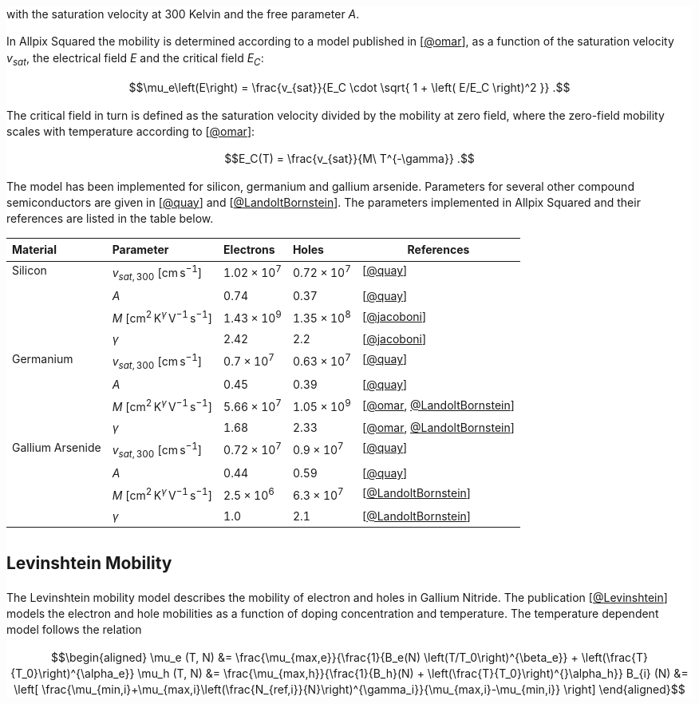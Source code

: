 with the saturation velocity at 300 Kelvin and the free parameter $`A`$.

In Allpix Squared the mobility is determined according to a model published in \[[@omar]\], as a function of the saturation
velocity $`v_{sat}`$, the electrical field $`E`$ and the critical field $`E_C`$:

```math
\mu_e\left(E\right) = \frac{v_{sat}}{E_C \cdot \sqrt{ 1 + \left( E/E_C \right)^2 }} .
```

The critical field in turn is defined as the saturation velocity divided by the mobility at zero field, where the zero-field
mobility scales with temperature according to \[[@omar]\]:

```math
E_C(T) = \frac{v_{sat}}{M\ T^{-\gamma}} .
```

The model has been implemented for silicon, germanium and gallium arsenide. Parameters for several other compound
semiconductors are given in \[[@quay]\] and \[[@LandoltBornstein]\]. The parameters implemented in Allpix Squared and their
references are listed in the table below.

| Material         | Parameter                                                           | Electrons           | Holes               | References                       |
|:-----------------|:--------------------------------------------------------------------|:--------------------|:--------------------|----------------------------------|
| Silicon          | $`v_{sat,300}\ [\text{cm}\,\text{s}^{-1}]`$                         | $`1.02\times 10^7`$ | $`0.72\times 10^7`$ | \[[@quay]\]                      |
|                  | $`A`$                                                               | $`0.74`$            | $`0.37`$            | \[[@quay]\]                      |
|                  | $`M\ [\text{cm}^2\,\text{K}^\gamma\,\text{V}^{-1}\,\text{s}^{-1}]`$ | $`1.43\times 10^9`$ | $`1.35\times 10^8`$ | \[[@jacoboni]\]                  |
|                  | $`\gamma`$                                                          | $`2.42`$            | $`2.2`$             | \[[@jacoboni]\]                  |
| Germanium        | $`v_{sat,300}\ [\text{cm}\,\text{s}^{-1}]`$                         | $` 0.7\times 10^7`$ | $`0.63\times 10^7`$ | \[[@quay]\]                      |
|                  | $`A`$                                                               | $`0.45`$            | $`0.39`$            | \[[@quay]\]                      |
|                  | $`M\ [\text{cm}^2\,\text{K}^\gamma\,\text{V}^{-1}\,\text{s}^{-1}]`$ | $`5.66\times 10^7`$ | $`1.05\times 10^9`$ | \[[@omar], [@LandoltBornstein]\] |
|                  | $`\gamma`$                                                          | $`1.68`$            | $`2.33`$            | \[[@omar], [@LandoltBornstein]\] |
| Gallium Arsenide | $`v_{sat,300}\ [\text{cm}\,\text{s}^{-1}]`$                         | $`0.72\times 10^7`$ | $` 0.9\times 10^7`$ | \[[@quay]\]                      |
|                  | $`A`$                                                               | $`0.44`$            | $`0.59`$            | \[[@quay]\]                      |
|                  | $`M\ [\text{cm}^2\,\text{K}^\gamma\,\text{V}^{-1}\,\text{s}^{-1}]`$ | $` 2.5\times 10^6`$ | $` 6.3\times 10^7`$ | \[[@LandoltBornstein]\]          |
|                  | $`\gamma`$                                                          | $` 1.0`$            | $` 2.1`$            | \[[@LandoltBornstein]\]          |

## Levinshtein Mobility

The Levinshtein mobility model describes the mobility of electron and holes in Gallium Nitride. The publication \[[@Levinshtein]\] models the electron and hole mobilities as a function of doping concentration and temperature. The temperature dependent model follows the relation

```math
\begin{aligned}
\mu_e (T, N) &= \frac{\mu_{max,e}}{\frac{1}{B_e(N) \left(T/T_0\right)^{\beta_e}} + \left(\frac{T}{T_0}\right)^{\alpha_e}}
\mu_h (T, N) &= \frac{\mu_{max,h}}{\frac{1}{B_h}(N) + \left(\frac{T}{T_0}\right)^{}\alpha_h}}
B_{i} (N)    &= \left[ \frac{\mu_{min,i}+\mu_{max,i}\left(\frac{N_{ref,i}}{N}\right)^{\gamma_i}}{\mu_{max,i}-\mu_{min,i}} \right]
\end{aligned}
```


[@jacoboni]: https://doi.org/10.1016/0038-1101(77)90054-5
[@canali]: https://doi.org/10.1109/T-ED.1975.18267
[@hamburg]: https://doi.org/10.1016/j.nima.2015.07.057
[@masetti]: https://doi.org/10.1109/T-ED.1983.21207
[@arora]: https://doi.org/10.1109/T-ED.1982.20698
[@ruchkino]: https://doi.org/10.1103/PhysRev.174.921
[@Bergmann_2020]: https://doi.org/10.1088/1748-0221/15/03/c03013
[@quay]: https://doi.org/10.1016/S1369-8001(00)00015-9
[@omar]: https://doi.org/10.1016/0038-1101(87)90063-3
[@LandoltBornstein]: https://doi.org/10.1007/b80447
[@Levinshtein]: https://doi.org/10.1016/S0038-1101(02)00256-3
[@rootformula]: https://root.cern.ch/doc/master/classTFormula.html